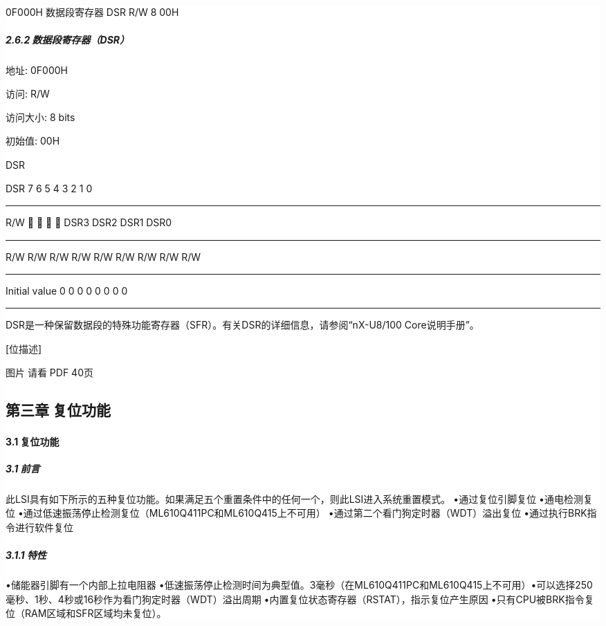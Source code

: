 0F000H     数据段寄存器     DSR    R/W    8   00H

##### 2.6.2 数据段寄存器（DSR）

地址: 0F000H 

访问: R/W 

访问大小: 8 bits 

初始值: 00H

DSR

DSR  7       6    5   4    3     2        1          0

---



R/W           DSR3 DSR2 DSR1 DSR0

---



R/W R/W R/W R/W R/W R/W R/W R/W R/W 

---



Initial value 0 0 0 0 0 0 0 0

---



DSR是一种保留数据段的特殊功能寄存器（SFR）。有关DSR的详细信息，请参阅“nX-U8/100 Core说明手册”。

[位描述]

图片 请看 PDF 40页



## 第三章 复位功能

#### 3.1 复位功能

##### 3.1 前言

此LSI具有如下所示的五种复位功能。如果满足五个重置条件中的任何一个，则此LSI进入系统重置模式。
•通过复位引脚复位
•通电检测复位
•通过低速振荡停止检测复位（ML610Q411PC和ML610Q415上不可用）
•通过第二个看门狗定时器（WDT）溢出复位
•通过执行BRK指令进行软件复位

##### 3.1.1 特性

•储能器引脚有一个内部上拉电阻器
•低速振荡停止检测时间为典型值。3毫秒（在ML610Q411PC和ML610Q415上不可用）•可以选择250毫秒、1秒、4秒或16秒作为看门狗定时器（WDT）溢出周期
•内置复位状态寄存器（RSTAT），指示复位产生原因
•只有CPU被BRK指令复位（RAM区域和SFR区域均未复位）。
